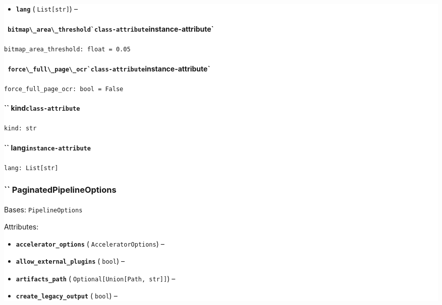 
- **`lang`**
( `List[str]`)
–



#### `` bitmap\_area\_threshold`class-attribute``instance-attribute`

```
bitmap_area_threshold: float = 0.05

```

#### `` force\_full\_page\_ocr`class-attribute``instance-attribute`

```
force_full_page_ocr: bool = False

```

#### `` kind`class-attribute`

```
kind: str

```

#### `` lang`instance-attribute`

```
lang: List[str]

```

### `` PaginatedPipelineOptions

Bases: `PipelineOptions`

Attributes:

- **`accelerator_options`**
( `AcceleratorOptions`)
–


- **`allow_external_plugins`**
( `bool`)
–


- **`artifacts_path`**
( `Optional[Union[Path, str]]`)
–


- **`create_legacy_output`**
( `bool`)
–
